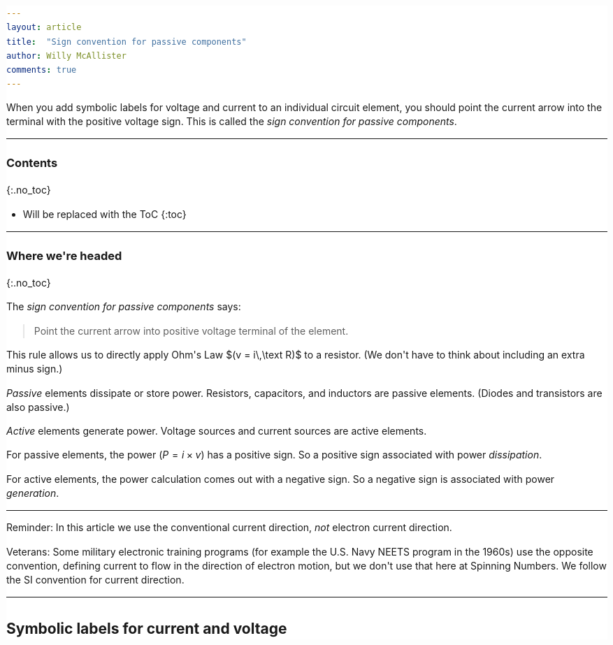 ```yaml
---
layout: article
title:  "Sign convention for passive components"
author: Willy McAllister
comments: true
---
```


When you add symbolic labels for voltage and current to an individual circuit element, you should point the current arrow into the terminal with the positive voltage sign. This is called the *sign convention for passive components*. 

----

### Contents
{:.no_toc}

* Will be replaced with the ToC
{:toc}

----

### Where we're headed 
{:.no_toc}

The *sign convention for passive components* says: 

>Point the current arrow into positive voltage terminal of the element. 

This rule allows us to directly apply Ohm's Law $(v = i\,\text R)$ to a resistor. (We don't have to think about including an extra minus sign.)

*Passive* elements dissipate or store power. Resistors, capacitors, and inductors are passive elements. (Diodes and transistors are also passive.)

*Active* elements generate power. Voltage sources and current sources are active elements. 

For passive elements, the power $(P = i \times v)$ has a positive sign. So a positive sign associated with power *dissipation*.

For active elements, the power calculation comes out with a negative sign. So a negative sign is associated with power *generation*.

----

Reminder: In this article we use the conventional current direction, *not* electron current direction.

Veterans: Some military electronic training programs (for example the U.S. Navy NEETS program in the 1960s) use the opposite convention, defining current to flow in the direction of electron motion, but we don't use that here at Spinning Numbers. We follow the SI convention for current direction.

-----

## Symbolic labels for current and voltage
